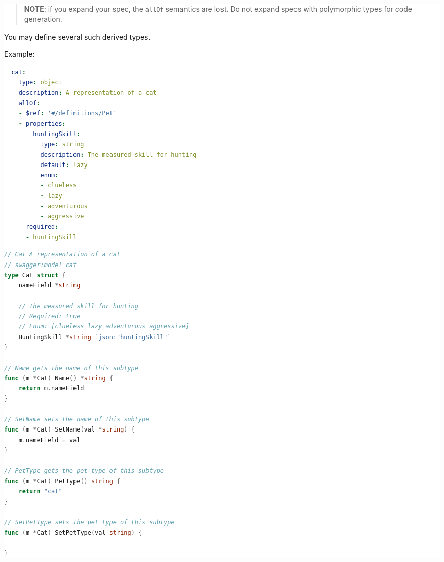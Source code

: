 > **NOTE**: if you expand your spec, the `allOf` semantics are lost.
> Do not expand specs with polymorphic types for code generation.

You may define several such derived types.

Example:
```yaml
  cat:
    type: object
    description: A representation of a cat
    allOf:
    - $ref: '#/definitions/Pet'
    - properties:
        huntingSkill:
          type: string
          description: The measured skill for hunting
          default: lazy
          enum:
          - clueless
          - lazy
          - adventurous
          - aggressive
      required:
      - huntingSkill
```

```go
// Cat A representation of a cat
// swagger:model cat
type Cat struct {
	nameField *string

	// The measured skill for hunting
	// Required: true
	// Enum: [clueless lazy adventurous aggressive]
	HuntingSkill *string `json:"huntingSkill"`
}

// Name gets the name of this subtype
func (m *Cat) Name() *string {
	return m.nameField
}

// SetName sets the name of this subtype
func (m *Cat) SetName(val *string) {
	m.nameField = val
}

// PetType gets the pet type of this subtype
func (m *Cat) PetType() string {
	return "cat"
}

// SetPetType sets the pet type of this subtype
func (m *Cat) SetPetType(val string) {

}
```


[swagger]: https://github.com/OAI/OpenAPI-Specification/blob/old-v3.2.0-dev/versions/2.0.md#schema-object
[strfmt]: https://github.com/go-openapi/strfmt
[runtime]: https://github.com/go-openapi/runtime
[File]: https://github.com/go-openapi/runtime/blob/master/file.go#L20
[Validatable]: https://github.com/go-openapi/runtime/blob/master/interfaces.go#L101
[validate]: https://github.com/go-openapi/validate
[validate-json]: https://godoc.org/github.com/go-openapi/validate#ex-AgainstSchema
[go-doc-model]: https://godoc.org/github.com/babbage88/go-swagger/examples/generated/models
[read-only]: https://github.com/OAI/OpenAPI-Specification/blob/old-v3.2.0-dev/versions/2.0.md#fixed-fields-13
[all-formats]:  https://github.com/go-openapi/strfmt/blob/master/README.md
[easy-json]: https://github.com/mailru/easyjson
[json-schema]: https://tools.ietf.org/html/draft-fge-json-schema-validation-00
[lifting-pointers]: https://github.com/babbage88/go-swagger/pull/557